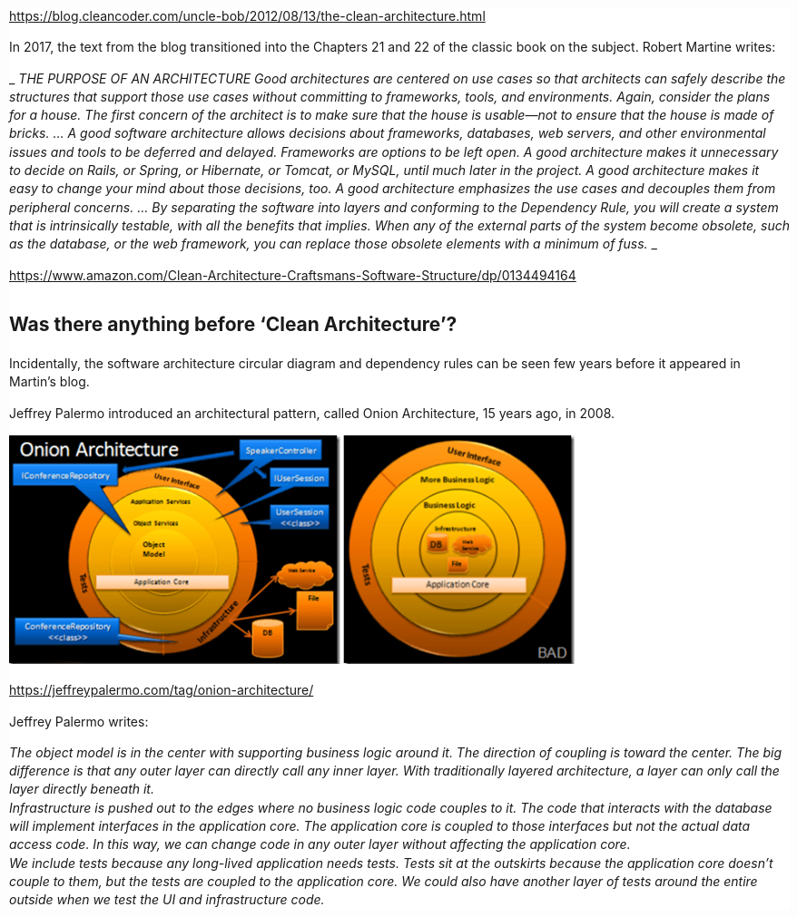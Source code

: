 https://blog.cleancoder.com/uncle-bob/2012/08/13/the-clean-architecture.html

In 2017, the text from the blog transitioned into the Chapters 21 and 22 of the classic book on the subject. Robert Martine writes:

_ _THE PURPOSE OF AN ARCHITECTURE 
Good architectures are centered on use cases so that architects can safely describe the structures that support those use cases without committing to frameworks, tools, and environments. Again, consider the plans for a house. The first concern of the architect is to make sure that the house is usable—not to ensure that the house is made of bricks. … A good software architecture allows decisions about frameworks, databases, web servers, and other environmental issues and tools to be deferred and delayed. Frameworks are options to be left open. A good architecture makes it unnecessary to decide on Rails, or Spring, or Hibernate, or Tomcat, or MySQL, until much later in the project. A good architecture makes it easy to change your mind about those decisions, too. A good architecture emphasizes the use cases and decouples them from peripheral concerns.
… By separating the software into layers and conforming to the Dependency Rule, you will create a system that is intrinsically testable, with all the benefits that implies. When any of the external parts of the system become obsolete, such as the database, or the web framework, you can replace those obsolete elements with a minimum of fuss._ _

https://www.amazon.com/Clean-Architecture-Craftsmans-Software-Structure/dp/0134494164

## Was there anything before ‘Clean Architecture’?

Incidentally, the software architecture circular diagram and dependency rules can be seen few years before it appeared in Martin’s blog.

Jeffrey Palermo introduced an architectural pattern, called Onion Architecture, 15 years ago, in 2008.

![Jeffrey Palermo blog 2008](assets/images/OnionbyPalermo.png)

https://jeffreypalermo.com/tag/onion-architecture/

Jeffrey Palermo writes:

_The object model is in the center with supporting business logic around it.  The direction of coupling is toward the center.  The big difference is that any outer layer can directly call any inner layer.   With traditionally layered architecture, a layer can only call the layer directly beneath it.  
Infrastructure is pushed out to the edges where no business logic code couples to it.  The code that interacts with the database will implement interfaces in the application core.  The application core is coupled to those interfaces but not the actual data access code.  In this way, we can change code in any outer layer without affecting the application core.  
We include tests because any long-lived application needs tests.  Tests sit at the outskirts because the application core doesn’t couple to them, but the tests are coupled to the application core.  We could also have another layer of tests around the entire outside when we test the UI and infrastructure code._
